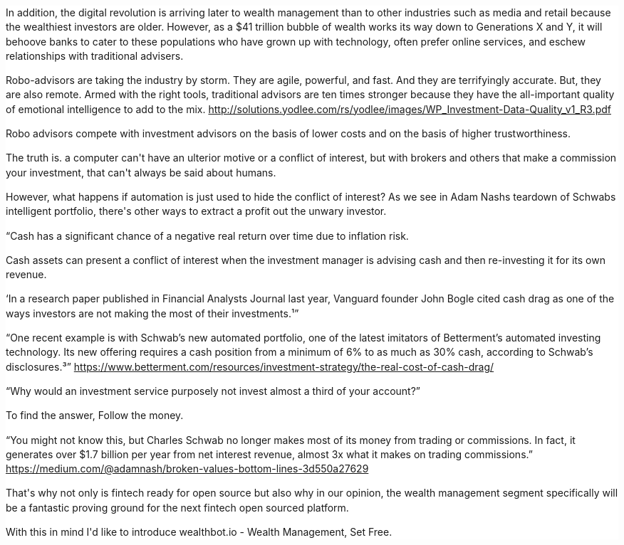 In addition, the digital revolution is arriving later to wealth management than to other industries such as media and retail
because the wealthiest investors are older. However, as a $41 trillion bubble of wealth works its way down to Generations X and Y, it will behoove banks to cater to these populations who have grown up with technology, often prefer online services, and eschew relationships with traditional advisers.

Robo-advisors are taking the industry by storm. They are agile, powerful, and fast. And they are terrifyingly accurate.
But, they are also remote. Armed with the right tools, traditional advisors are ten times stronger because they have
the all-important quality of emotional intelligence to add to the mix.
http://solutions.yodlee.com/rs/yodlee/images/WP_Investment-Data-Quality_v1_R3.pdf


Robo advisors compete with investment advisors on the basis of lower costs and on the basis of higher trustworthiness. 

The truth is. a computer can't have an ulterior motive or a conflict of interest, but  with brokers and others that make a commission your investment, that can't always be said about humans. 

However, what happens if automation is just used to hide the conflict of interest? As we see in Adam Nashs teardown of Schwabs intelligent portfolio, there's other ways to extract a profit out the unwary investor.

“Cash has a significant chance of a negative real return over time due to inflation risk.

Cash assets can present a conflict of interest when the investment manager is advising cash and then re-investing it for its own revenue.

‘In a research paper published in Financial Analysts Journal last year, Vanguard founder John Bogle cited cash drag as one of the ways investors are not making the most of their investments.¹”

“One recent example is with Schwab’s new automated portfolio, one of the latest imitators of Betterment’s automated investing technology. Its new offering requires a cash position from a minimum of 6% to as much as 30% cash, according to Schwab’s disclosures.³”
https://www.betterment.com/resources/investment-strategy/the-real-cost-of-cash-drag/

“Why would an investment service purposely not invest almost a third of your account?”

To find the answer, Follow the money.


“You might not know this, but Charles Schwab no longer makes most of its money from trading or commissions. In fact, it generates over $1.7 billion per year from net interest revenue, almost 3x what it makes on trading commissions.”
https://medium.com/@adamnash/broken-values-bottom-lines-3d550a27629

That's why not only is fintech ready for open source but also why in our opinion, the wealth management segment specifically will be a fantastic proving ground for the next fintech open sourced platform.

With this in mind I'd like to introduce wealthbot.io - Wealth Management, Set Free.

